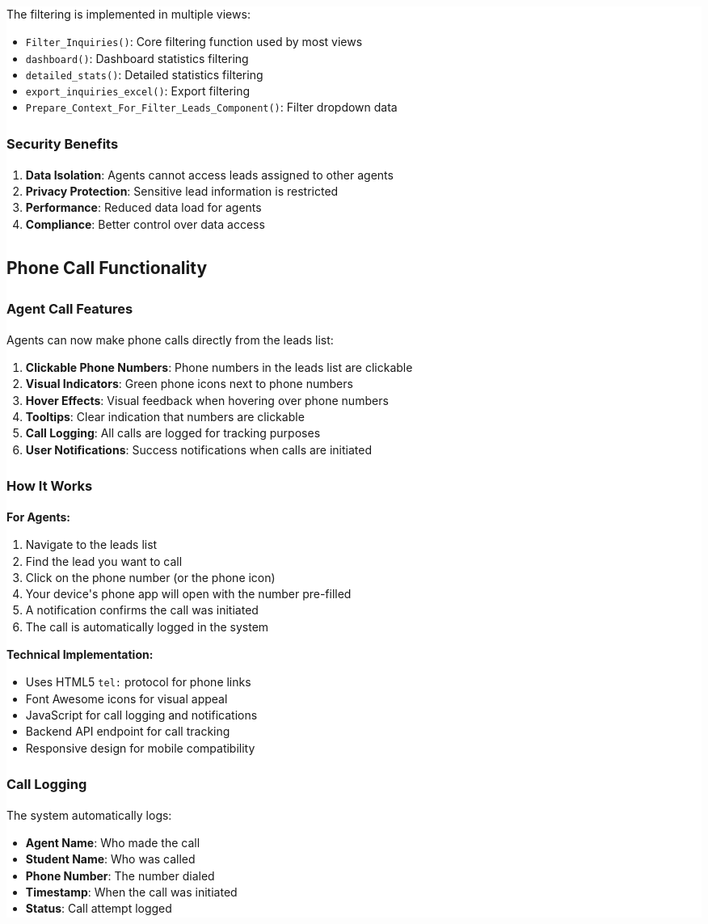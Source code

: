 The filtering is implemented in multiple views:
- `Filter_Inquiries()`: Core filtering function used by most views
- `dashboard()`: Dashboard statistics filtering
- `detailed_stats()`: Detailed statistics filtering
- `export_inquiries_excel()`: Export filtering
- `Prepare_Context_For_Filter_Leads_Component()`: Filter dropdown data

### Security Benefits

1. **Data Isolation**: Agents cannot access leads assigned to other agents
2. **Privacy Protection**: Sensitive lead information is restricted
3. **Performance**: Reduced data load for agents
4. **Compliance**: Better control over data access

## Phone Call Functionality

### Agent Call Features

Agents can now make phone calls directly from the leads list:

1. **Clickable Phone Numbers**: Phone numbers in the leads list are clickable
2. **Visual Indicators**: Green phone icons next to phone numbers
3. **Hover Effects**: Visual feedback when hovering over phone numbers
4. **Tooltips**: Clear indication that numbers are clickable
5. **Call Logging**: All calls are logged for tracking purposes
6. **User Notifications**: Success notifications when calls are initiated

### How It Works

**For Agents:**
1. Navigate to the leads list
2. Find the lead you want to call
3. Click on the phone number (or the phone icon)
4. Your device's phone app will open with the number pre-filled
5. A notification confirms the call was initiated
6. The call is automatically logged in the system

**Technical Implementation:**
- Uses HTML5 `tel:` protocol for phone links
- Font Awesome icons for visual appeal
- JavaScript for call logging and notifications
- Backend API endpoint for call tracking
- Responsive design for mobile compatibility

### Call Logging

The system automatically logs:
- **Agent Name**: Who made the call
- **Student Name**: Who was called
- **Phone Number**: The number dialed
- **Timestamp**: When the call was initiated
- **Status**: Call attempt logged
